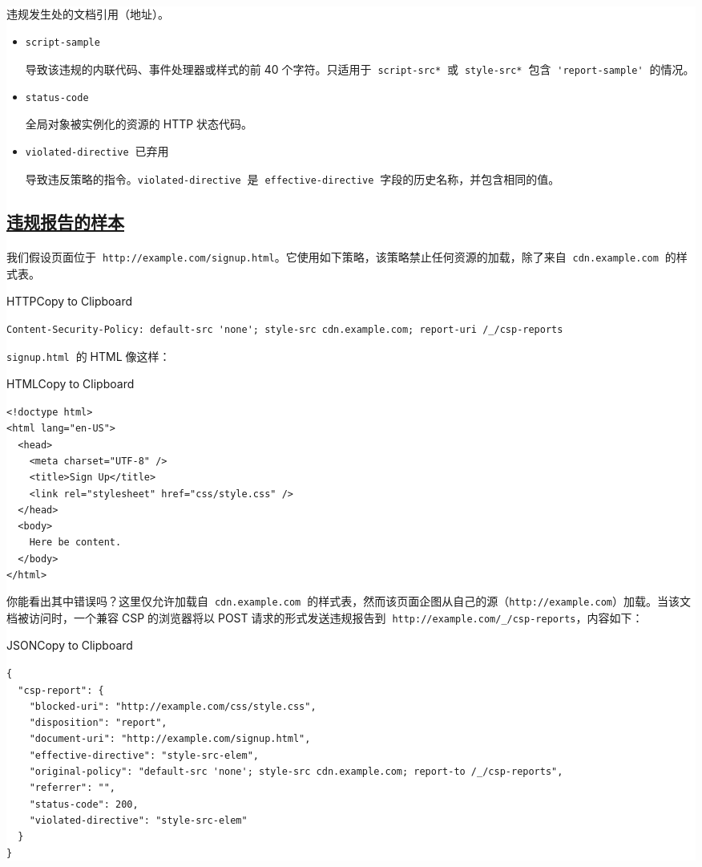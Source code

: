   违规发生处的文档引用（地址）。

- `script-sample`

  导致该违规的内联代码、事件处理器或样式的前 40 个字符。只适用于  `script-src*`  或  `style-src*`  包含  `'report-sample'`  的情况。

- `status-code`

  全局对象被实例化的资源的 HTTP 状态代码。

- `violated-directive`  已弃用

  导致违反策略的指令。`violated-directive`  是  `effective-directive`  字段的历史名称，并包含相同的值。

## [违规报告的样本](https://developer.mozilla.org/zh-CN/docs/Web/HTTP/CSP#%E8%BF%9D%E8%A7%84%E6%8A%A5%E5%91%8A%E7%9A%84%E6%A0%B7%E6%9C%AC)

我们假设页面位于  `http://example.com/signup.html`。它使用如下策略，该策略禁止任何资源的加载，除了来自  `cdn.example.com`  的样式表。

HTTPCopy to Clipboard

```
Content-Security-Policy: default-src 'none'; style-src cdn.example.com; report-uri /_/csp-reports
```

`signup.html`  的 HTML 像这样：

HTMLCopy to Clipboard

```
<!doctype html>
<html lang="en-US">
  <head>
    <meta charset="UTF-8" />
    <title>Sign Up</title>
    <link rel="stylesheet" href="css/style.css" />
  </head>
  <body>
    Here be content.
  </body>
</html>
```

你能看出其中错误吗？这里仅允许加载自  `cdn.example.com`  的样式表，然而该页面企图从自己的源（`http://example.com`）加载。当该文档被访问时，一个兼容 CSP 的浏览器将以 POST 请求的形式发送违规报告到  `http://example.com/_/csp-reports`，内容如下：

JSONCopy to Clipboard

```
{
  "csp-report": {
    "blocked-uri": "http://example.com/css/style.css",
    "disposition": "report",
    "document-uri": "http://example.com/signup.html",
    "effective-directive": "style-src-elem",
    "original-policy": "default-src 'none'; style-src cdn.example.com; report-to /_/csp-reports",
    "referrer": "",
    "status-code": 200,
    "violated-directive": "style-src-elem"
  }
}
```
